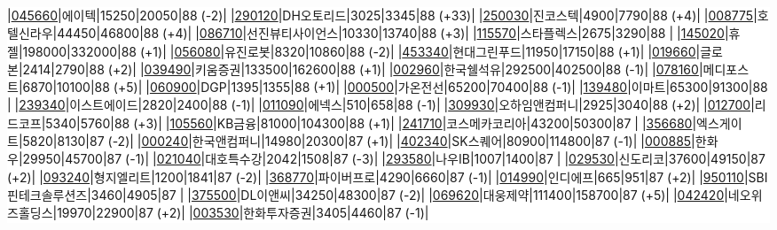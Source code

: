 |[045660](https://finance.daum.net/quotes/A045660)|에이텍|15250|20050|88 (-2)|
|[290120](https://finance.daum.net/quotes/A290120)|DH오토리드|3025|3345|88 (+33)|
|[250030](https://finance.daum.net/quotes/A250030)|진코스텍|4900|7790|88 (+4)|
|[008775](https://finance.daum.net/quotes/A008775)|호텔신라우|44450|46800|88 (+4)|
|[086710](https://finance.daum.net/quotes/A086710)|선진뷰티사이언스|10330|13740|88 (+3)|
|[115570](https://finance.daum.net/quotes/A115570)|스타플렉스|2675|3290|88 |
|[145020](https://finance.daum.net/quotes/A145020)|휴젤|198000|332000|88 (+1)|
|[056080](https://finance.daum.net/quotes/A056080)|유진로봇|8320|10860|88 (-2)|
|[453340](https://finance.daum.net/quotes/A453340)|현대그린푸드|11950|17150|88 (+1)|
|[019660](https://finance.daum.net/quotes/A019660)|글로본|2414|2790|88 (+2)|
|[039490](https://finance.daum.net/quotes/A039490)|키움증권|133500|162600|88 (+1)|
|[002960](https://finance.daum.net/quotes/A002960)|한국쉘석유|292500|402500|88 (-1)|
|[078160](https://finance.daum.net/quotes/A078160)|메디포스트|6870|10100|88 (+5)|
|[060900](https://finance.daum.net/quotes/A060900)|DGP|1395|1355|88 (+1)|
|[000500](https://finance.daum.net/quotes/A000500)|가온전선|65200|70400|88 (-1)|
|[139480](https://finance.daum.net/quotes/A139480)|이마트|65300|91300|88 |
|[239340](https://finance.daum.net/quotes/A239340)|이스트에이드|2820|2400|88 (-1)|
|[011090](https://finance.daum.net/quotes/A011090)|에넥스|510|658|88 (-1)|
|[309930](https://finance.daum.net/quotes/A309930)|오하임앤컴퍼니|2925|3040|88 (+2)|
|[012700](https://finance.daum.net/quotes/A012700)|리드코프|5340|5760|88 (+3)|
|[105560](https://finance.daum.net/quotes/A105560)|KB금융|81000|104300|88 (+1)|
|[241710](https://finance.daum.net/quotes/A241710)|코스메카코리아|43200|50300|87 |
|[356680](https://finance.daum.net/quotes/A356680)|엑스게이트|5820|8130|87 (-2)|
|[000240](https://finance.daum.net/quotes/A000240)|한국앤컴퍼니|14980|20300|87 (+1)|
|[402340](https://finance.daum.net/quotes/A402340)|SK스퀘어|80900|114800|87 (-1)|
|[000885](https://finance.daum.net/quotes/A000885)|한화우|29950|45700|87 (-1)|
|[021040](https://finance.daum.net/quotes/A021040)|대호특수강|2042|1508|87 (-3)|
|[293580](https://finance.daum.net/quotes/A293580)|나우IB|1007|1400|87 |
|[029530](https://finance.daum.net/quotes/A029530)|신도리코|37600|49150|87 (+2)|
|[093240](https://finance.daum.net/quotes/A093240)|형지엘리트|1200|1841|87 (-2)|
|[368770](https://finance.daum.net/quotes/A368770)|파이버프로|4290|6660|87 (-1)|
|[014990](https://finance.daum.net/quotes/A014990)|인디에프|665|951|87 (+2)|
|[950110](https://finance.daum.net/quotes/A950110)|SBI핀테크솔루션즈|3460|4905|87 |
|[375500](https://finance.daum.net/quotes/A375500)|DL이앤씨|34250|48300|87 (-2)|
|[069620](https://finance.daum.net/quotes/A069620)|대웅제약|111400|158700|87 (+5)|
|[042420](https://finance.daum.net/quotes/A042420)|네오위즈홀딩스|19970|22900|87 (+2)|
|[003530](https://finance.daum.net/quotes/A003530)|한화투자증권|3405|4460|87 (-1)|